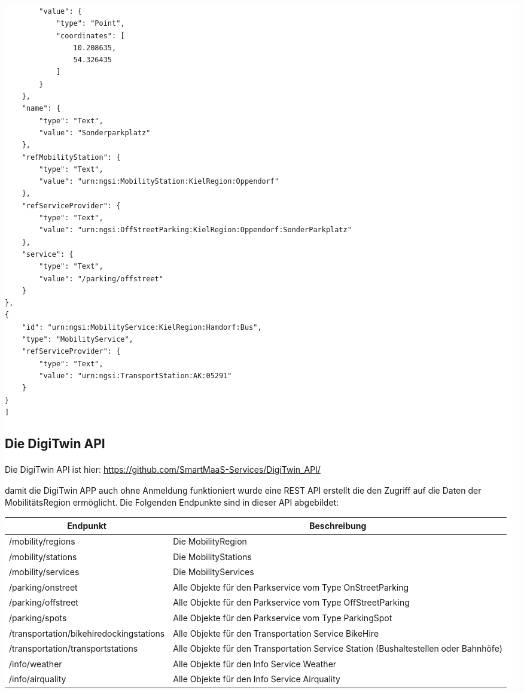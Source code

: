             "value": {
                "type": "Point",
                "coordinates": [
                    10.208635,
                    54.326435
                ]
            }
        },
        "name": {
            "type": "Text",
            "value": "Sonderparkplatz"
        },
        "refMobilityStation": {
            "type": "Text",
            "value": "urn:ngsi:MobilityStation:KielRegion:Oppendorf"
        },
        "refServiceProvider": {
            "type": "Text",
            "value": "urn:ngsi:OffStreetParking:KielRegion:Oppendorf:SonderParkplatz"
        },
        "service": {
            "type": "Text",
            "value": "/parking/offstreet"
        }
    },
    {
        "id": "urn:ngsi:MobilityService:KielRegion:Hamdorf:Bus",
        "type": "MobilityService",
        "refServiceProvider": {
            "type": "Text",
            "value": "urn:ngsi:TransportStation:AK:05291"
        }
    }
	]

## Die DigiTwin API

Die DigiTwin API ist hier: https://github.com/SmartMaaS-Services/DigiTwin_API/

damit die DigiTwin APP auch ohne Anmeldung funktioniert wurde eine REST API erstellt die den Zugriff auf die Daten der MobilitätsRegion ermöglicht.
Die Folgenden Endpunkte sind in dieser API abgebildet:

Endpunkt | Beschreibung
---------|-------------
/mobility/regions | Die MobilityRegion
/mobility/stations | Die MobilityStations
/mobility/services | Die MobilityServices
/parking/onstreet | Alle Objekte für den Parkservice vom Type OnStreetParking
/parking/offstreet | Alle Objekte für den Parkservice vom Type OffStreetParking
/parking/spots | Alle Objekte für den Parkservice vom Type  ParkingSpot
/transportation/bikehiredockingstations | Alle Objekte für den Transportation Service BikeHire
/transportation/transportstations | Alle Objekte für den Transportation Service Station (Bushaltestellen oder Bahnhöfe)
/info/weather | Alle Objekte für den Info Service Weather
/info/airquality | Alle Objekte für den Info Service Airquality
